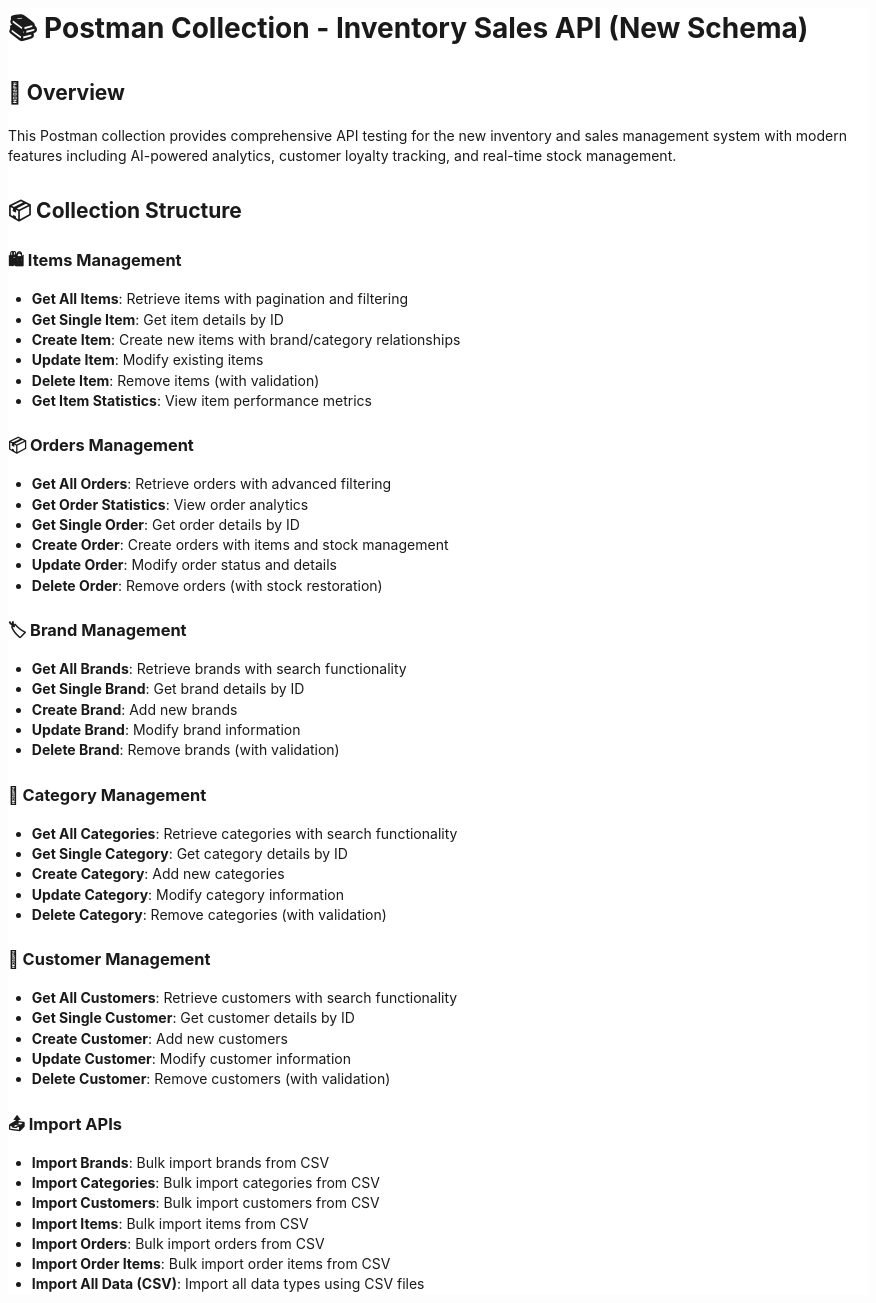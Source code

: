 # 📚 Postman Collection - Inventory Sales API (New Schema)

## 🎯 Overview

This Postman collection provides comprehensive API testing for the new inventory and sales management system with modern features including AI-powered analytics, customer loyalty tracking, and real-time stock management.

## 📦 Collection Structure

### 🛍️ Items Management
- **Get All Items**: Retrieve items with pagination and filtering
- **Get Single Item**: Get item details by ID
- **Create Item**: Create new items with brand/category relationships
- **Update Item**: Modify existing items
- **Delete Item**: Remove items (with validation)
- **Get Item Statistics**: View item performance metrics

### 📦 Orders Management
- **Get All Orders**: Retrieve orders with advanced filtering
- **Get Order Statistics**: View order analytics
- **Get Single Order**: Get order details by ID
- **Create Order**: Create orders with items and stock management
- **Update Order**: Modify order status and details
- **Delete Order**: Remove orders (with stock restoration)

### 🏷️ Brand Management
- **Get All Brands**: Retrieve brands with search functionality
- **Get Single Brand**: Get brand details by ID
- **Create Brand**: Add new brands
- **Update Brand**: Modify brand information
- **Delete Brand**: Remove brands (with validation)

### 📂 Category Management
- **Get All Categories**: Retrieve categories with search functionality
- **Get Single Category**: Get category details by ID
- **Create Category**: Add new categories
- **Update Category**: Modify category information
- **Delete Category**: Remove categories (with validation)

### 👥 Customer Management
- **Get All Customers**: Retrieve customers with search functionality
- **Get Single Customer**: Get customer details by ID
- **Create Customer**: Add new customers
- **Update Customer**: Modify customer information
- **Delete Customer**: Remove customers (with validation)

### 📤 Import APIs
- **Import Brands**: Bulk import brands from CSV
- **Import Categories**: Bulk import categories from CSV
- **Import Customers**: Bulk import customers from CSV
- **Import Items**: Bulk import items from CSV
- **Import Orders**: Bulk import orders from CSV
- **Import Order Items**: Bulk import order items from CSV
- **Import All Data (CSV)**: Import all data types using CSV files
